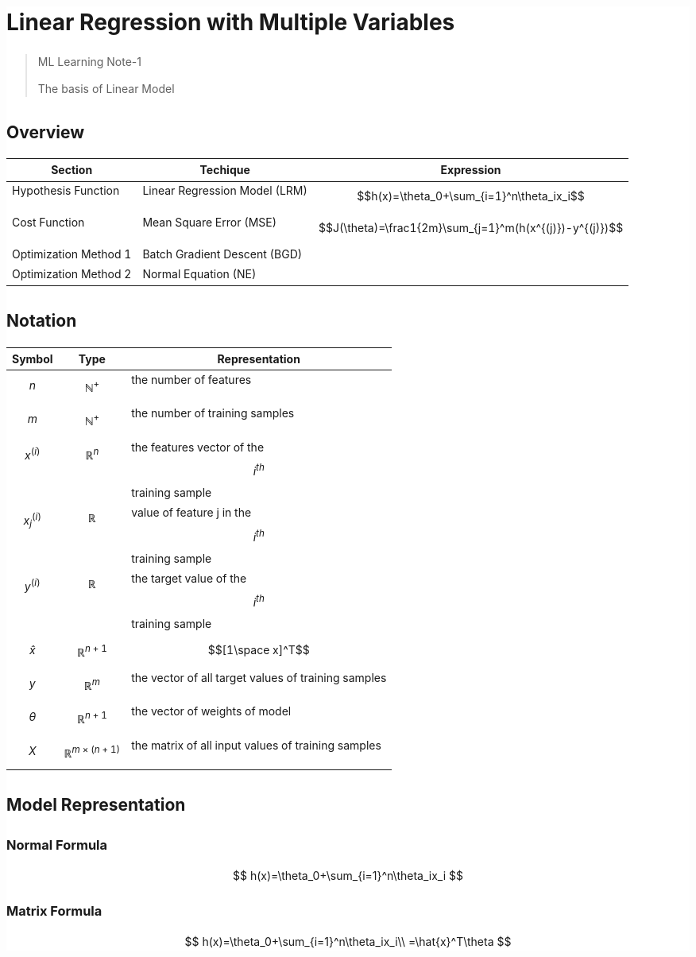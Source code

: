 # Linear Regression with Multiple Variables

> ML Learning Note-1
>
> The basis of Linear Model

## Overview

| Section               | Techique                      | Expression                                               |
| --------------------- | ----------------------------- | -------------------------------------------------------- |
| Hypothesis Function   | Linear Regression Model (LRM) | $$h(x)=\theta_0+\sum_{i=1}^n\theta_ix_i$$                |
| Cost Function         | Mean Square Error (MSE)       | $$J(\theta)=\frac1{2m}\sum_{j=1}^m(h(x^{(j)})-y^{(j)})$$ |
| Optimization Method 1 | Batch Gradient Descent (BGD)  |                                                          |
| Optimization Method 2 | Normal Equation (NE)          |                                                          |

## Notation

| Symbol        | Type                         | Representation                                        |
| ------------- | ---------------------------- | ----------------------------------------------------- |
| $$n$$         | $$\mathbb N^+$$              | the number of features                                |
| $$m$$         | $$\mathbb N^+$$              | the number of training samples                        |
| $$x^{(i)}$$   | $$\mathbb R^n$$              | the features vector of the $$i^{th}$$ training sample |
| $$x^{(i)}_j$$ | $$\mathbb R$$                | value of feature j in the $$i^{th}$$ training sample  |
| $$y^{(i)}$$   | $$\mathbb R$$                | the target value of the $$i^{th}$$ training sample    |
| $$\hat{x}$$   | $$\mathbb R^{n+1}$$          | $$[1\space  x]^T$$                                    |
| $$y$$         | $$\mathbb R^m$$              | the vector of all target values of training samples   |
| $$\theta$$    | $$\mathbb R^{n+1}$$          | the vector of weights of model                        |
| $$X$$         | $$\mathbb R^{m\times(n+1)}$$ | the matrix of all input values of training samples    |

## Model Representation

### Normal Formula

$$
h(x)=\theta_0+\sum_{i=1}^n\theta_ix_i
$$

### Matrix Formula

$$
h(x)=\theta_0+\sum_{i=1}^n\theta_ix_i\\
=\hat{x}^T\theta
$$

